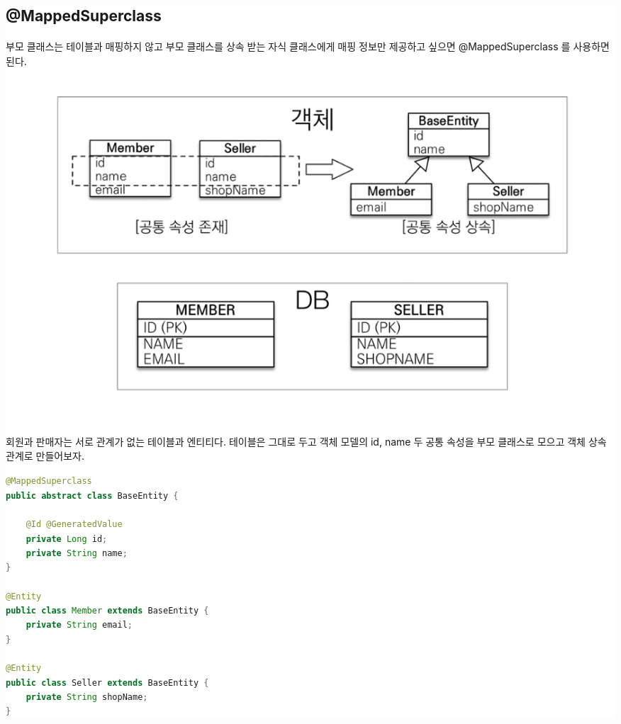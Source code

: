 
## @MappedSuperclass
부모 클래스는 테이블과 매핑하지 않고 부모 클래스를 상속 받는 자식 클래스에게 매핑 정보만 제공하고 싶으면
@MappedSuperclass 를 사용하면 된다. 

<img src="/assets/images/jpa/@MappedSuperclass_설명_객체.png" style="width: 100%;" /><br/>

회원과 판매자는 서로 관계가 없는 테이블과 엔티티다. 테이블은 그대로 두고 객체 모델의 id, name 두 공통 속성을 부모 클래스로
모으고 객체 상속 관계로 만들어보자.

```java
@MappedSuperclass
public abstract class BaseEntity {
    
    @Id @GeneratedValue
    private Long id;
    private String name;
}

@Entity
public class Member extends BaseEntity {
    private String email;
}

@Entity
public class Seller extends BaseEntity {
    private String shopName;
}
```
